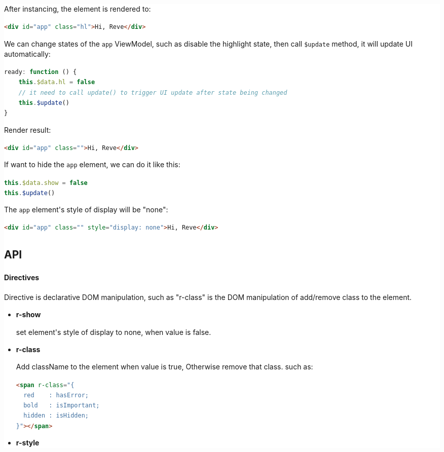 After instancing, the element is rendered to:

```html
<div id="app" class="hl">Hi, Reve</div>
```

We can change states of the `app` ViewModel, such as disable the highlight state, 
then call `$update` method, it will update UI automatically:

```js
ready: function () {
	this.$data.hl = false
	// it need to call update() to trigger UI update after state being changed
	this.$update()
}
```

Render result: 

```html
<div id="app" class="">Hi, Reve</div>
```

If want to hide the `app` element, we can do it like this:

```js
this.$data.show = false
this.$update()
```

The `app` element's style of display will be "none":

```html
<div id="app" class="" style="display: none">Hi, Reve</div>
```

## API

#### Directives
Directive is declarative DOM manipulation, such as "r-class" is the DOM manipulation of add/remove class to the element.

- **r-show**

	set element's style of display to none, when value is false.  

- **r-class**

	Add className to the element when value is true, Otherwise remove that class.
	such as: 
	```html
	<span r-class="{
	  red    : hasError;
	  bold   : isImportant;
	  hidden : isHidden;
	}"></span>
	```

- **r-style**
